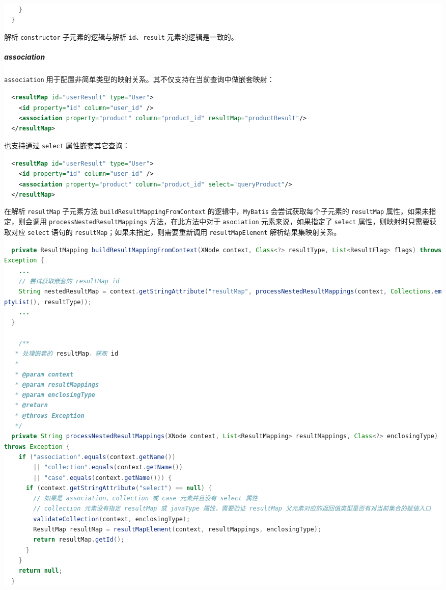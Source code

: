 ```java
    }
  }
```

解析 `constructor` 子元素的逻辑与解析 `id`、`result` 元素的逻辑是一致的。

##### association

`association` 用于配置非简单类型的映射关系。其不仅支持在当前查询中做嵌套映射：

```xml
  <resultMap id="userResult" type="User">
    <id property="id" column="user_id" />
    <association property="product" column="product_id" resultMap="productResult"/>
  </resultMap>
```

也支持通过 `select` 属性嵌套其它查询：

```xml
  <resultMap id="userResult" type="User">
    <id property="id" column="user_id" />
    <association property="product" column="product_id" select="queryProduct"/>
  </resultMap>
```

在解析 `resultMap` 子元素方法 `buildResultMappingFromContext` 的逻辑中，`MyBatis` 会尝试获取每个子元素的 `resultMap` 属性，如果未指定，则会调用 `processNestedResultMappings` 方法，在此方法中对于 `asociation` 元素来说，如果指定了 `select` 属性，则映射时只需要获取对应 `select` 语句的 `resultMap`；如果未指定，则需要重新调用 `resultMapElement` 解析结果集映射关系。

```java
  private ResultMapping buildResultMappingFromContext(XNode context, Class<?> resultType, List<ResultFlag> flags) throws Exception {
    ...
    // 尝试获取嵌套的 resultMap id
    String nestedResultMap = context.getStringAttribute("resultMap", processNestedResultMappings(context, Collections.emptyList(), resultType));
    ...
  }

	/**
   * 处理嵌套的 resultMap，获取 id
   *
   * @param context
   * @param resultMappings
   * @param enclosingType
   * @return
   * @throws Exception
   */
  private String processNestedResultMappings(XNode context, List<ResultMapping> resultMappings, Class<?> enclosingType) throws Exception {
    if ("association".equals(context.getName())
        || "collection".equals(context.getName())
        || "case".equals(context.getName())) {
      if (context.getStringAttribute("select") == null) {
        // 如果是 association、collection 或 case 元素并且没有 select 属性
        // collection 元素没有指定 resultMap 或 javaType 属性，需要验证 resultMap 父元素对应的返回值类型是否有对当前集合的赋值入口
        validateCollection(context, enclosingType);
        ResultMap resultMap = resultMapElement(context, resultMappings, enclosingType);
        return resultMap.getId();
      }
    }
    return null;
  }
```
